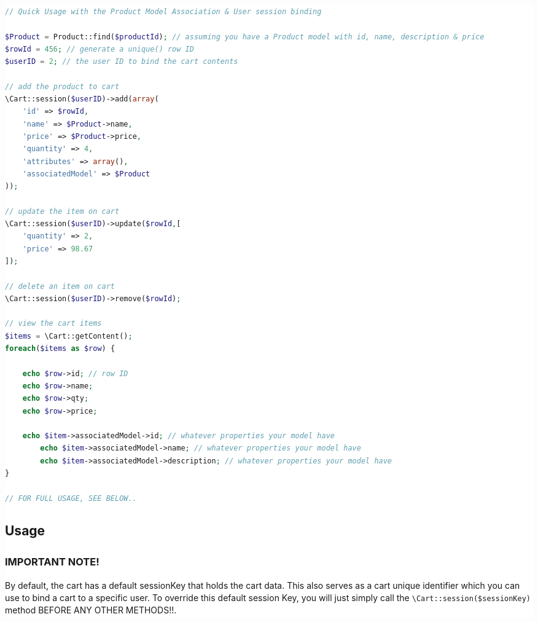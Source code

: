 ```php
// Quick Usage with the Product Model Association & User session binding

$Product = Product::find($productId); // assuming you have a Product model with id, name, description & price
$rowId = 456; // generate a unique() row ID
$userID = 2; // the user ID to bind the cart contents

// add the product to cart
\Cart::session($userID)->add(array(
    'id' => $rowId,
    'name' => $Product->name,
    'price' => $Product->price,
    'quantity' => 4,
    'attributes' => array(),
    'associatedModel' => $Product
));

// update the item on cart
\Cart::session($userID)->update($rowId,[
	'quantity' => 2,
	'price' => 98.67
]);

// delete an item on cart
\Cart::session($userID)->remove($rowId);

// view the cart items
$items = \Cart::getContent();
foreach($items as $row) {

	echo $row->id; // row ID
	echo $row->name;
	echo $row->qty;
	echo $row->price;
	
	echo $item->associatedModel->id; // whatever properties your model have
        echo $item->associatedModel->name; // whatever properties your model have
        echo $item->associatedModel->description; // whatever properties your model have
}

// FOR FULL USAGE, SEE BELOW..
```

## Usage

### IMPORTANT NOTE!

By default, the cart has a default sessionKey that holds the cart data. This
also serves as a cart unique identifier which you can use to bind a cart to a specific user.
To override this default session Key, you will just simply call the `\Cart::session($sessionKey)` method
BEFORE ANY OTHER METHODS!!.
